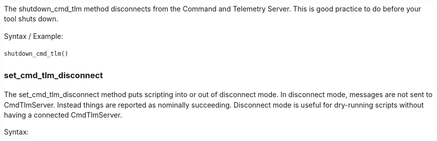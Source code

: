 The shutdown_cmd_tlm method disconnects from the Command and Telemetry Server. This is good practice to do before your tool shuts down.

Syntax / Example:
```ruby
shutdown_cmd_tlm()
```

### set_cmd_tlm_disconnect

The set_cmd_tlm_disconnect method puts scripting into or out of disconnect mode.  In disconnect mode, messages are not sent to CmdTlmServer.  Instead things are reported as nominally succeeding.   Disconnect mode is useful for dry-running scripts without having a connected CmdTlmServer.

Syntax:
```ruby
